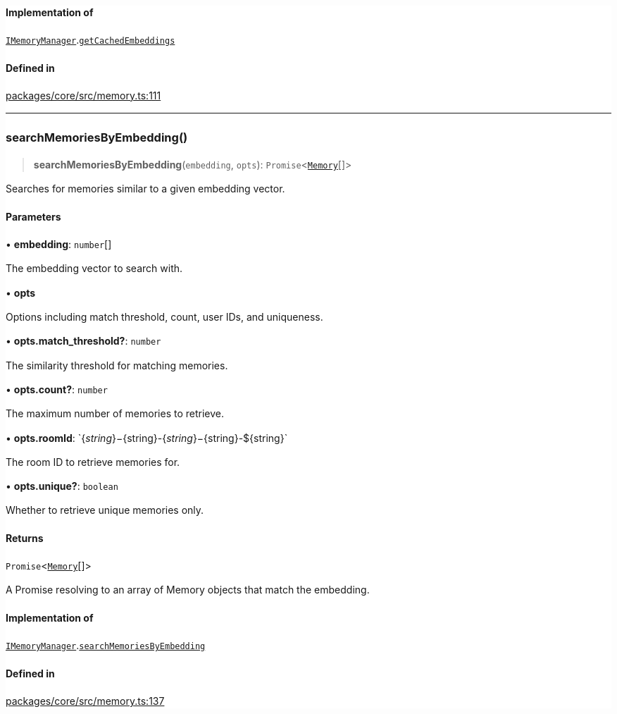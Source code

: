 #### Implementation of

[`IMemoryManager`](../interfaces/IMemoryManager.md).[`getCachedEmbeddings`](../interfaces/IMemoryManager.md#getCachedEmbeddings)

#### Defined in

[packages/core/src/memory.ts:111](https://github.com/JoeyKhd/eliza/blob/main/packages/core/src/memory.ts#L111)

***

### searchMemoriesByEmbedding()

> **searchMemoriesByEmbedding**(`embedding`, `opts`): `Promise`\<[`Memory`](../interfaces/Memory.md)[]\>

Searches for memories similar to a given embedding vector.

#### Parameters

• **embedding**: `number`[]

The embedding vector to search with.

• **opts**

Options including match threshold, count, user IDs, and uniqueness.

• **opts.match\_threshold?**: `number`

The similarity threshold for matching memories.

• **opts.count?**: `number`

The maximum number of memories to retrieve.

• **opts.roomId**: \`$\{string\}-$\{string\}-$\{string\}-$\{string\}-$\{string\}\`

The room ID to retrieve memories for.

• **opts.unique?**: `boolean`

Whether to retrieve unique memories only.

#### Returns

`Promise`\<[`Memory`](../interfaces/Memory.md)[]\>

A Promise resolving to an array of Memory objects that match the embedding.

#### Implementation of

[`IMemoryManager`](../interfaces/IMemoryManager.md).[`searchMemoriesByEmbedding`](../interfaces/IMemoryManager.md#searchMemoriesByEmbedding)

#### Defined in

[packages/core/src/memory.ts:137](https://github.com/JoeyKhd/eliza/blob/main/packages/core/src/memory.ts#L137)
